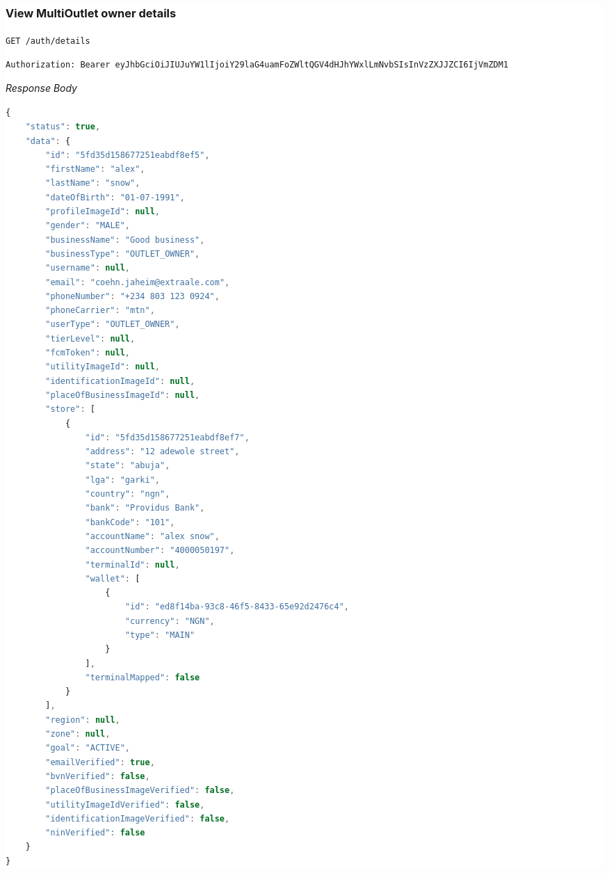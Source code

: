 
### View MultiOutlet owner details
`GET /auth/details`

`Authorization: Bearer eyJhbGciOiJIUJuYW1lIjoiY29laG4uamFoZWltQGV4dHJhYWxlLmNvbSIsInVzZXJJZCI6IjVmZDM1`

_Response Body_

```javascript
{
    "status": true,
    "data": {
        "id": "5fd35d158677251eabdf8ef5",
        "firstName": "alex",
        "lastName": "snow",
        "dateOfBirth": "01-07-1991",
        "profileImageId": null,
        "gender": "MALE",
        "businessName": "Good business",
        "businessType": "OUTLET_OWNER",
        "username": null,
        "email": "coehn.jaheim@extraale.com",
        "phoneNumber": "+234 803 123 0924",
        "phoneCarrier": "mtn",
        "userType": "OUTLET_OWNER",
        "tierLevel": null,
        "fcmToken": null,
        "utilityImageId": null,
        "identificationImageId": null,
        "placeOfBusinessImageId": null,
        "store": [
            {
                "id": "5fd35d158677251eabdf8ef7",
                "address": "12 adewole street",
                "state": "abuja",
                "lga": "garki",
                "country": "ngn",
                "bank": "Providus Bank",
                "bankCode": "101",
                "accountName": "alex snow",
                "accountNumber": "4000050197",
                "terminalId": null,
                "wallet": [
                    {
                        "id": "ed8f14ba-93c8-46f5-8433-65e92d2476c4",
                        "currency": "NGN",
                        "type": "MAIN"
                    }
                ],
                "terminalMapped": false
            }
        ],
        "region": null,
        "zone": null,
        "goal": "ACTIVE",
        "emailVerified": true,
        "bvnVerified": false,
        "placeOfBusinessImageVerified": false,
        "utilityImageIdVerified": false,
        "identificationImageVerified": false,
        "ninVerified": false
    }
}
```